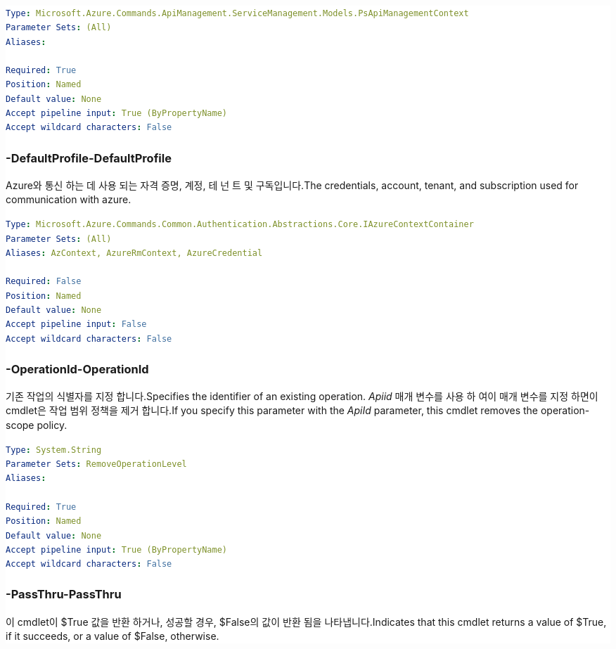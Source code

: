 ```yaml
Type: Microsoft.Azure.Commands.ApiManagement.ServiceManagement.Models.PsApiManagementContext
Parameter Sets: (All)
Aliases:

Required: True
Position: Named
Default value: None
Accept pipeline input: True (ByPropertyName)
Accept wildcard characters: False
```

### <span data-ttu-id="e0471-126">-DefaultProfile</span><span class="sxs-lookup"><span data-stu-id="e0471-126">-DefaultProfile</span></span>
<span data-ttu-id="e0471-127">Azure와 통신 하는 데 사용 되는 자격 증명, 계정, 테 넌 트 및 구독입니다.</span><span class="sxs-lookup"><span data-stu-id="e0471-127">The credentials, account, tenant, and subscription used for communication with azure.</span></span>

```yaml
Type: Microsoft.Azure.Commands.Common.Authentication.Abstractions.Core.IAzureContextContainer
Parameter Sets: (All)
Aliases: AzContext, AzureRmContext, AzureCredential

Required: False
Position: Named
Default value: None
Accept pipeline input: False
Accept wildcard characters: False
```

### <span data-ttu-id="e0471-128">-OperationId</span><span class="sxs-lookup"><span data-stu-id="e0471-128">-OperationId</span></span>
<span data-ttu-id="e0471-129">기존 작업의 식별자를 지정 합니다.</span><span class="sxs-lookup"><span data-stu-id="e0471-129">Specifies the identifier of an existing operation.</span></span>
<span data-ttu-id="e0471-130">*Apiid* 매개 변수를 사용 하 여이 매개 변수를 지정 하면이 cmdlet은 작업 범위 정책을 제거 합니다.</span><span class="sxs-lookup"><span data-stu-id="e0471-130">If you specify this parameter with the *ApiId* parameter, this cmdlet removes the operation-scope policy.</span></span>

```yaml
Type: System.String
Parameter Sets: RemoveOperationLevel
Aliases:

Required: True
Position: Named
Default value: None
Accept pipeline input: True (ByPropertyName)
Accept wildcard characters: False
```

### <span data-ttu-id="e0471-131">-PassThru</span><span class="sxs-lookup"><span data-stu-id="e0471-131">-PassThru</span></span>
<span data-ttu-id="e0471-132">이 cmdlet이 $True 값을 반환 하거나, 성공할 경우, $False의 값이 반환 됨을 나타냅니다.</span><span class="sxs-lookup"><span data-stu-id="e0471-132">Indicates that this cmdlet returns a value of $True, if it succeeds, or a value of $False, otherwise.</span></span>
